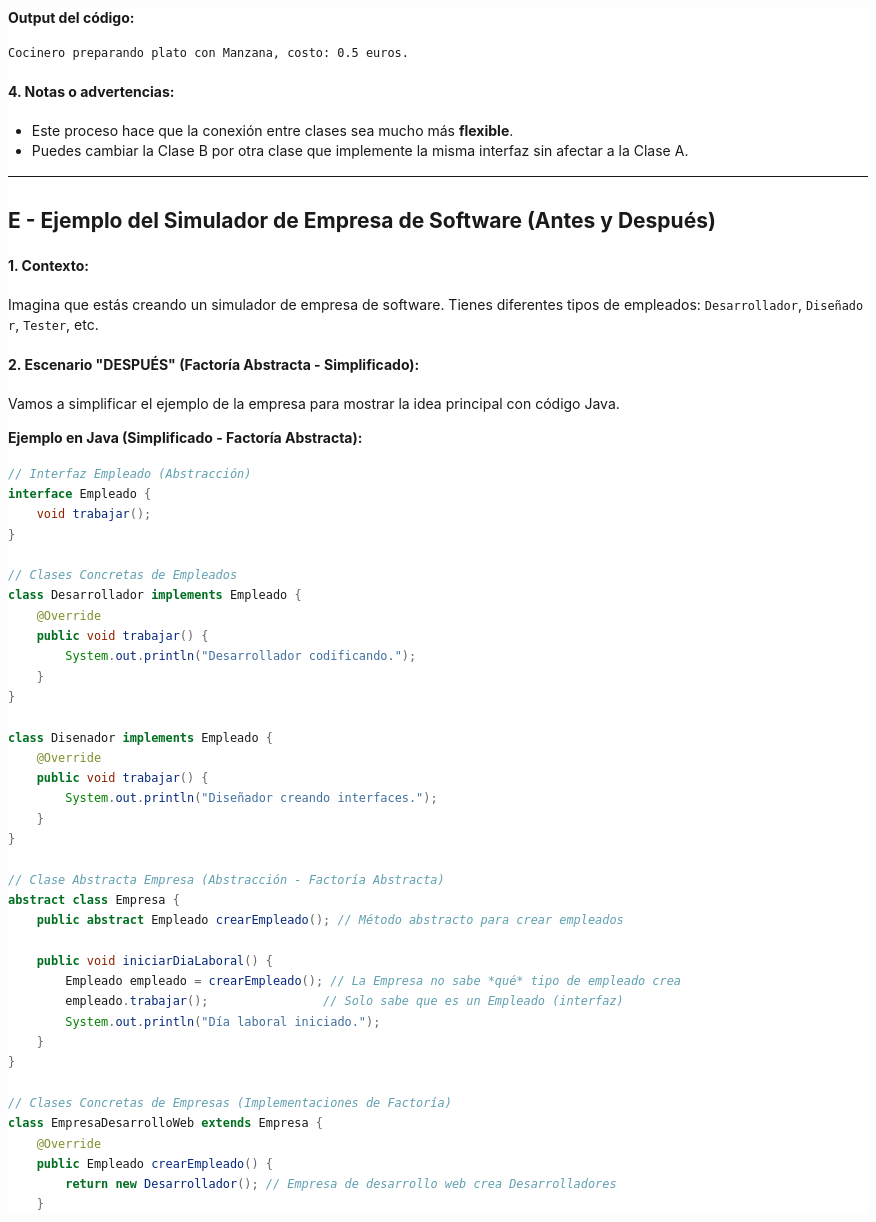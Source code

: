 **Output del código:**

```
Cocinero preparando plato con Manzana, costo: 0.5 euros.
```

#### 4. **Notas o advertencias:**

- Este proceso hace que la conexión entre clases sea mucho más **flexible**.
- Puedes cambiar la Clase B por otra clase que implemente la misma interfaz sin afectar a la Clase A.

---

## E - Ejemplo del Simulador de Empresa de Software (Antes y Después)

#### 1. **Contexto:**

Imagina que estás creando un simulador de empresa de software. Tienes diferentes tipos de empleados: `Desarrollador`, `Diseñador`, `Tester`, etc.

#### 2. **Escenario "DESPUÉS" (Factoría Abstracta - Simplificado):**

Vamos a simplificar el ejemplo de la empresa para mostrar la idea principal con código Java.

**Ejemplo en Java (Simplificado - Factoría Abstracta):**

```java
// Interfaz Empleado (Abstracción)
interface Empleado {
    void trabajar();
}

// Clases Concretas de Empleados
class Desarrollador implements Empleado {
    @Override
    public void trabajar() {
        System.out.println("Desarrollador codificando.");
    }
}

class Disenador implements Empleado {
    @Override
    public void trabajar() {
        System.out.println("Diseñador creando interfaces.");
    }
}

// Clase Abstracta Empresa (Abstracción - Factoría Abstracta)
abstract class Empresa {
    public abstract Empleado crearEmpleado(); // Método abstracto para crear empleados

    public void iniciarDiaLaboral() {
        Empleado empleado = crearEmpleado(); // La Empresa no sabe *qué* tipo de empleado crea
        empleado.trabajar();                // Solo sabe que es un Empleado (interfaz)
        System.out.println("Día laboral iniciado.");
    }
}

// Clases Concretas de Empresas (Implementaciones de Factoría)
class EmpresaDesarrolloWeb extends Empresa {
    @Override
    public Empleado crearEmpleado() {
        return new Desarrollador(); // Empresa de desarrollo web crea Desarrolladores
    }
```